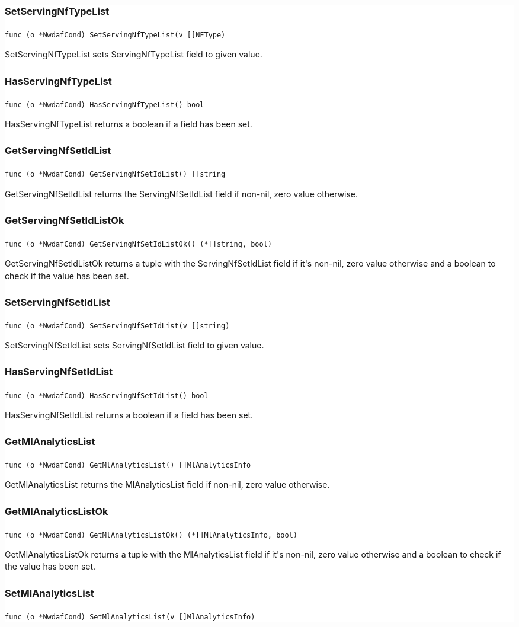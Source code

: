 ### SetServingNfTypeList

`func (o *NwdafCond) SetServingNfTypeList(v []NFType)`

SetServingNfTypeList sets ServingNfTypeList field to given value.

### HasServingNfTypeList

`func (o *NwdafCond) HasServingNfTypeList() bool`

HasServingNfTypeList returns a boolean if a field has been set.

### GetServingNfSetIdList

`func (o *NwdafCond) GetServingNfSetIdList() []string`

GetServingNfSetIdList returns the ServingNfSetIdList field if non-nil, zero value otherwise.

### GetServingNfSetIdListOk

`func (o *NwdafCond) GetServingNfSetIdListOk() (*[]string, bool)`

GetServingNfSetIdListOk returns a tuple with the ServingNfSetIdList field if it's non-nil, zero value otherwise
and a boolean to check if the value has been set.

### SetServingNfSetIdList

`func (o *NwdafCond) SetServingNfSetIdList(v []string)`

SetServingNfSetIdList sets ServingNfSetIdList field to given value.

### HasServingNfSetIdList

`func (o *NwdafCond) HasServingNfSetIdList() bool`

HasServingNfSetIdList returns a boolean if a field has been set.

### GetMlAnalyticsList

`func (o *NwdafCond) GetMlAnalyticsList() []MlAnalyticsInfo`

GetMlAnalyticsList returns the MlAnalyticsList field if non-nil, zero value otherwise.

### GetMlAnalyticsListOk

`func (o *NwdafCond) GetMlAnalyticsListOk() (*[]MlAnalyticsInfo, bool)`

GetMlAnalyticsListOk returns a tuple with the MlAnalyticsList field if it's non-nil, zero value otherwise
and a boolean to check if the value has been set.

### SetMlAnalyticsList

`func (o *NwdafCond) SetMlAnalyticsList(v []MlAnalyticsInfo)`
